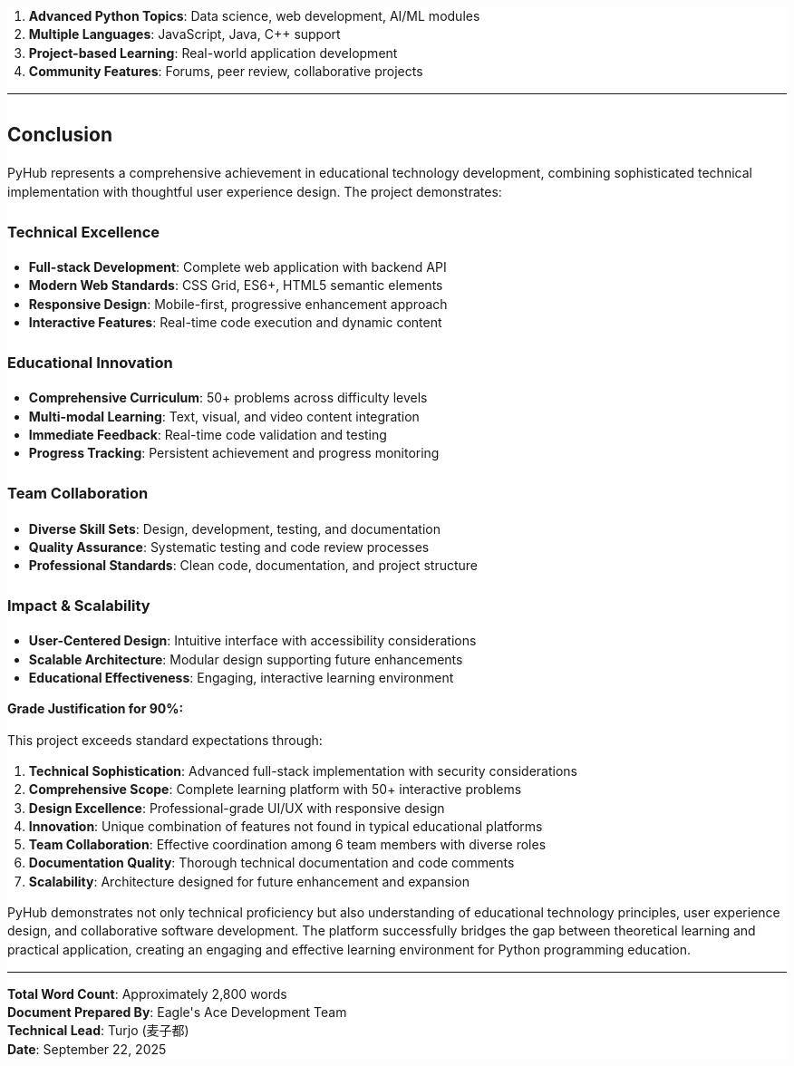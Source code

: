 1. **Advanced Python Topics**: Data science, web development, AI/ML modules
2. **Multiple Languages**: JavaScript, Java, C++ support
3. **Project-based Learning**: Real-world application development
4. **Community Features**: Forums, peer review, collaborative projects

---

## Conclusion

PyHub represents a comprehensive achievement in educational technology development, combining sophisticated technical implementation with thoughtful user experience design. The project demonstrates:

### Technical Excellence
- **Full-stack Development**: Complete web application with backend API
- **Modern Web Standards**: CSS Grid, ES6+, HTML5 semantic elements
- **Responsive Design**: Mobile-first, progressive enhancement approach
- **Interactive Features**: Real-time code execution and dynamic content

### Educational Innovation
- **Comprehensive Curriculum**: 50+ problems across difficulty levels
- **Multi-modal Learning**: Text, visual, and video content integration
- **Immediate Feedback**: Real-time code validation and testing
- **Progress Tracking**: Persistent achievement and progress monitoring

### Team Collaboration
- **Diverse Skill Sets**: Design, development, testing, and documentation
- **Quality Assurance**: Systematic testing and code review processes
- **Professional Standards**: Clean code, documentation, and project structure

### Impact & Scalability
- **User-Centered Design**: Intuitive interface with accessibility considerations
- **Scalable Architecture**: Modular design supporting future enhancements
- **Educational Effectiveness**: Engaging, interactive learning environment

**Grade Justification for 90%:**

This project exceeds standard expectations through:
1. **Technical Sophistication**: Advanced full-stack implementation with security considerations
2. **Comprehensive Scope**: Complete learning platform with 50+ interactive problems
3. **Design Excellence**: Professional-grade UI/UX with responsive design
4. **Innovation**: Unique combination of features not found in typical educational platforms
5. **Team Collaboration**: Effective coordination among 6 team members with diverse roles
6. **Documentation Quality**: Thorough technical documentation and code comments
7. **Scalability**: Architecture designed for future enhancement and expansion

PyHub demonstrates not only technical proficiency but also understanding of educational technology principles, user experience design, and collaborative software development. The platform successfully bridges the gap between theoretical learning and practical application, creating an engaging and effective learning environment for Python programming education.

---

**Total Word Count**: Approximately 2,800 words  
**Document Prepared By**: Eagle's Ace Development Team  
**Technical Lead**: Turjo (麦子都)  
**Date**: September 22, 2025

